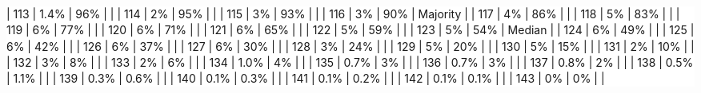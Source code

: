 | 113 | 1.4% | 96% |  |
| 114 | 2% | 95% |  |
| 115 | 3% | 93% |  |
| 116 | 3% | 90% | Majority |
| 117 | 4% | 86% |  |
| 118 | 5% | 83% |  |
| 119 | 6% | 77% |  |
| 120 | 6% | 71% |  |
| 121 | 6% | 65% |  |
| 122 | 5% | 59% |  |
| 123 | 5% | 54% | Median |
| 124 | 6% | 49% |  |
| 125 | 6% | 42% |  |
| 126 | 6% | 37% |  |
| 127 | 6% | 30% |  |
| 128 | 3% | 24% |  |
| 129 | 5% | 20% |  |
| 130 | 5% | 15% |  |
| 131 | 2% | 10% |  |
| 132 | 3% | 8% |  |
| 133 | 2% | 6% |  |
| 134 | 1.0% | 4% |  |
| 135 | 0.7% | 3% |  |
| 136 | 0.7% | 3% |  |
| 137 | 0.8% | 2% |  |
| 138 | 0.5% | 1.1% |  |
| 139 | 0.3% | 0.6% |  |
| 140 | 0.1% | 0.3% |  |
| 141 | 0.1% | 0.2% |  |
| 142 | 0.1% | 0.1% |  |
| 143 | 0% | 0% |  |
